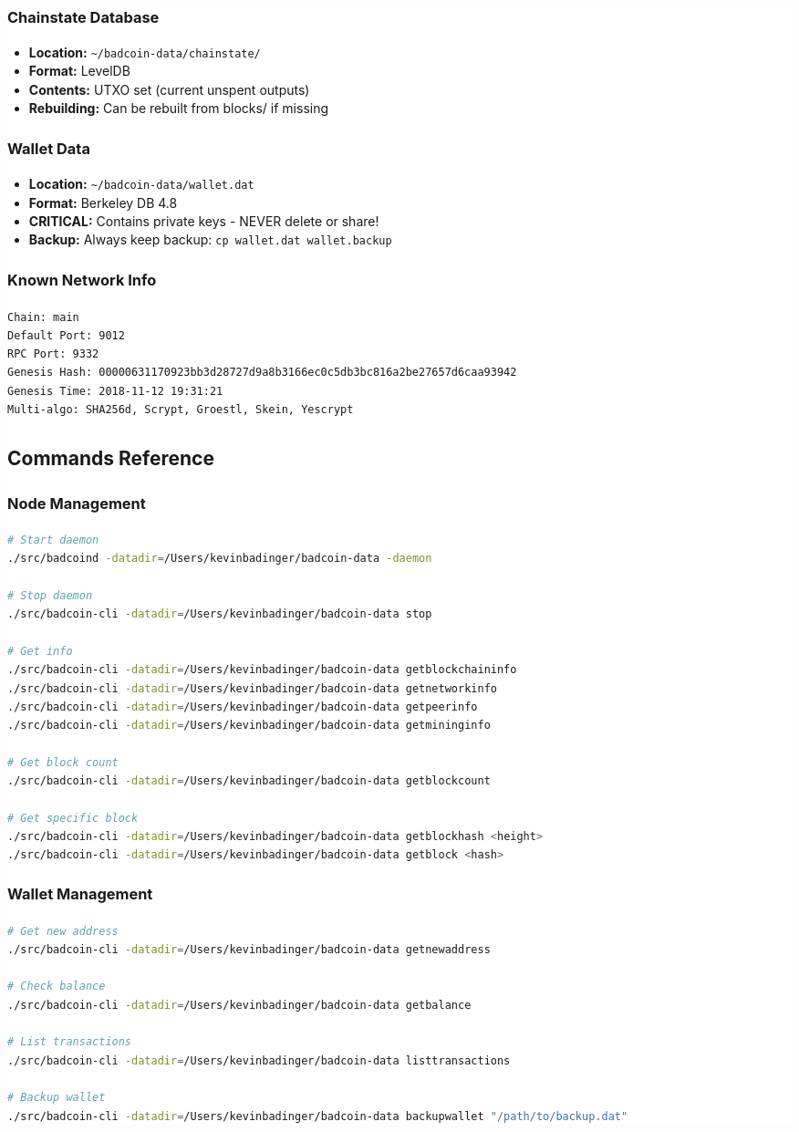 ### Chainstate Database
- **Location:** `~/badcoin-data/chainstate/`
- **Format:** LevelDB
- **Contents:** UTXO set (current unspent outputs)
- **Rebuilding:** Can be rebuilt from blocks/ if missing

### Wallet Data
- **Location:** `~/badcoin-data/wallet.dat`
- **Format:** Berkeley DB 4.8
- **CRITICAL:** Contains private keys - NEVER delete or share!
- **Backup:** Always keep backup: `cp wallet.dat wallet.backup`

### Known Network Info
```
Chain: main
Default Port: 9012
RPC Port: 9332
Genesis Hash: 00000631170923bb3d28727d9a8b3166ec0c5db3bc816a2be27657d6caa93942
Genesis Time: 2018-11-12 19:31:21
Multi-algo: SHA256d, Scrypt, Groestl, Skein, Yescrypt
```

## Commands Reference

### Node Management
```bash
# Start daemon
./src/badcoind -datadir=/Users/kevinbadinger/badcoin-data -daemon

# Stop daemon
./src/badcoin-cli -datadir=/Users/kevinbadinger/badcoin-data stop

# Get info
./src/badcoin-cli -datadir=/Users/kevinbadinger/badcoin-data getblockchaininfo
./src/badcoin-cli -datadir=/Users/kevinbadinger/badcoin-data getnetworkinfo
./src/badcoin-cli -datadir=/Users/kevinbadinger/badcoin-data getpeerinfo
./src/badcoin-cli -datadir=/Users/kevinbadinger/badcoin-data getmininginfo

# Get block count
./src/badcoin-cli -datadir=/Users/kevinbadinger/badcoin-data getblockcount

# Get specific block
./src/badcoin-cli -datadir=/Users/kevinbadinger/badcoin-data getblockhash <height>
./src/badcoin-cli -datadir=/Users/kevinbadinger/badcoin-data getblock <hash>
```

### Wallet Management
```bash
# Get new address
./src/badcoin-cli -datadir=/Users/kevinbadinger/badcoin-data getnewaddress

# Check balance
./src/badcoin-cli -datadir=/Users/kevinbadinger/badcoin-data getbalance

# List transactions
./src/badcoin-cli -datadir=/Users/kevinbadinger/badcoin-data listtransactions

# Backup wallet
./src/badcoin-cli -datadir=/Users/kevinbadinger/badcoin-data backupwallet "/path/to/backup.dat"
```
